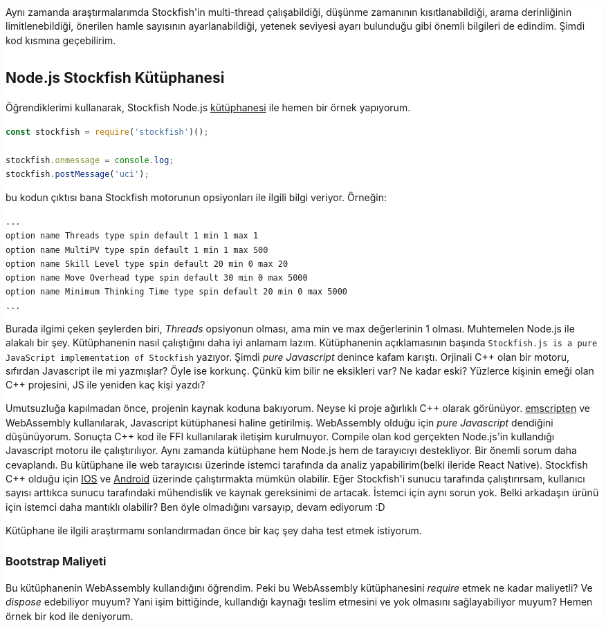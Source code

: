 Aynı zamanda araştırmalarımda Stockfish'in multi-thread çalışabildiği, düşünme zamanının kısıtlanabildiği, arama derinliğinin limitlenebildiği, önerilen hamle sayısının ayarlanabildiği, yetenek seviyesi ayarı bulunduğu gibi önemli bilgileri de edindim. Şimdi kod kısmına geçebilirim.

## Node.js Stockfish Kütüphanesi
Öğrendiklerimi kullanarak, Stockfish Node.js [kütüphanesi](https://www.npmjs.com/package/stockfish) ile hemen bir örnek yapıyorum.

```js
const stockfish = require('stockfish')();

stockfish.onmessage = console.log;
stockfish.postMessage('uci');
```

bu kodun çıktısı bana Stockfish motorunun opsiyonları ile ilgili bilgi veriyor. Örneğin:

```
...
option name Threads type spin default 1 min 1 max 1
option name MultiPV type spin default 1 min 1 max 500
option name Skill Level type spin default 20 min 0 max 20
option name Move Overhead type spin default 30 min 0 max 5000
option name Minimum Thinking Time type spin default 20 min 0 max 5000
...
```

Burada ilgimi çeken şeylerden biri, *Threads* opsiyonun olması, ama min ve max değerlerinin 1 olması. Muhtemelen Node.js ile alakalı bir şey. Kütüphanenin nasıl çalıştığını daha iyi anlamam lazım. Kütüphanenin açıklamasının başında `Stockfish.js is a pure JavaScript implementation of Stockfish` yazıyor. Şimdi *pure Javascript* denince kafam karıştı. Orjinali C++ olan bir motoru, sıfırdan Javascript ile mi yazmışlar? Öyle ise korkunç. Çünkü kim bilir ne eksikleri var? Ne kadar eski? Yüzlerce kişinin emeği olan C++ projesini, JS ile yeniden kaç kişi yazdı? 

Umutsuzluğa kapılmadan önce, projenin kaynak koduna bakıyorum. Neyse ki proje ağırlıklı C++ olarak görünüyor. [emscripten](https://github.com/emscripten-core/emscripten) ve WebAssembly kullanılarak, Javascript kütüphanesi haline getirilmiş. WebAssembly olduğu için *pure Javascript* dendiğini düşünüyorum. Sonuçta C++ kod ile FFI kullanılarak iletişim kurulmuyor. Compile olan kod gerçekten Node.js'in kullandığı Javascript motoru ile çalıştırılıyor. Aynı zamanda kütüphane hem Node.js hem de tarayıcıyı destekliyor. Bir önemli sorum daha cevaplandı. Bu kütüphane ile web tarayıcısı üzerinde istemci tarafında da analiz yapabilirim(belki ileride React Native). Stockfish C++ olduğu için [IOS](https://github.com/akamai/stockfish-ios) ve [Android](https://github.com/evijit/material-chess-android/tree/master/app/src/main/jni/stockfish) üzerinde çalıştırmakta mümkün olabilir. Eğer Stockfish'i sunucu tarafında çalıştırırsam, kullanıcı sayısı arttıkca sunucu tarafındaki mühendislik ve kaynak gereksinimi de artacak. İstemci için aynı sorun yok. Belki arkadaşın ürünü için istemci daha mantıklı olabilir? Ben öyle olmadığını varsayıp, devam ediyorum :D

Kütüphane ile ilgili araştırmamı sonlandırmadan önce bir kaç şey daha test etmek istiyorum.

### Bootstrap Maliyeti
Bu kütüphanenin WebAssembly kullandığını öğrendim. Peki bu WebAssembly kütüphanesini *require* etmek ne kadar maliyetli? Ve *dispose* edebiliyor muyum? Yani işim bittiğinde, kullandığı kaynağı teslim etmesini ve yok olmasını sağlayabiliyor muyum? Hemen örnek bir kod ile deniyorum.
